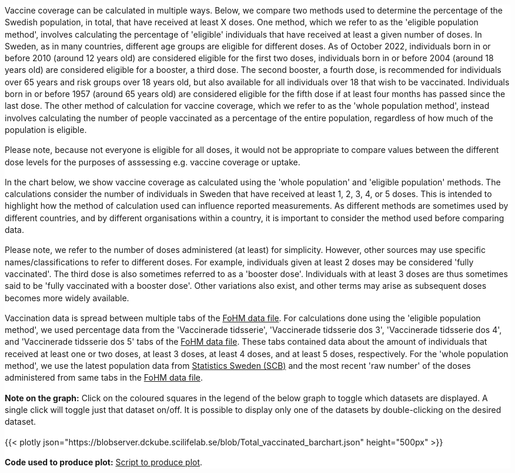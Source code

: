 Vaccine coverage can be calculated in multiple ways. Below, we compare two methods used to determine the percentage of the Swedish population, in total, that have received at least X doses. One method, which we refer to as the 'eligible population method', involves calculating the percentage of 'eligible' individuals that have received at least a given number of doses. In Sweden, as in many countries, different age groups are eligible for different doses. As of October 2022, individuals born in or before 2010 (around 12 years old) are considered eligible for the first two doses, individuals born in or before 2004 (around 18 years old) are considered eligible for a booster, a third dose. The second booster, a fourth dose, is recommended for individuals over 65 years and risk groups over 18 years old, but also available for all individuals over 18 that wish to be vaccinated. Individuals born in or before 1957 (around 65 years old) are considered eligible for the fifth dose if at least four months has passed since the last dose. The other method of calculation for vaccine coverage, which we refer to as the 'whole population method', instead involves calculating the number of people vaccinated as a percentage of the entire population, regardless of how much of the population is eligible.

Please note, because not everyone is eligible for all doses, it would not be appropriate to compare values between the different dose levels for the purposes of asssessing e.g. vaccine coverage or uptake.

In the chart below, we show vaccine coverage as calculated using the 'whole population' and 'eligible population' methods. The calculations consider the number of individuals in Sweden that have received at least 1, 2, 3, 4, or 5 doses. This is intended to highlight how the method of calculation used can influence reported measurements. As different methods are sometimes used by different countries, and by different organisations within a country, it is important to consider the method used before comparing data.

Please note, we refer to the number of doses administered (at least) for simplicity. However, other sources may use specific names/classifications to refer to different doses. For example, individuals given at least 2 doses may be considered 'fully vaccinated'. The third dose is also sometimes referred to as a 'booster dose'. Individuals with at least 3 doses are thus sometimes said to be 'fully vaccinated with a booster dose'. Other variations also exist, and other terms may arise as subsequent doses becomes more widely available.

Vaccination data is spread between multiple tabs of the [FoHM data file](https://fohm.maps.arcgis.com/sharing/rest/content/items/fc749115877443d29c2a49ea9eca77e9/data). For calculations done using the 'eligible population method', we used percentage data from the 'Vaccinerade tidsserie', 'Vaccinerade tidsserie dos 3', 'Vaccinerade tidsserie dos 4', and 'Vaccinerade tidsserie dos 5' tabs of the [FoHM data file](https://fohm.maps.arcgis.com/sharing/rest/content/items/fc749115877443d29c2a49ea9eca77e9/data). These tabs contained data about the amount of individuals that received at least one or two doses, at least 3 doses, at least 4 doses, and at least 5 doses, respectively. For the 'whole population method', we use the latest population data from [Statistics Sweden (SCB)](https://www.scb.se/) and the most recent 'raw number' of the doses administered from same tabs in the [FoHM data file](https://fohm.maps.arcgis.com/sharing/rest/content/items/fc749115877443d29c2a49ea9eca77e9/data).

**Note on the graph:** Click on the coloured squares in the legend of the below graph to toggle which datasets are displayed. A single click will toggle just that dataset on/off. It is possible to display only one of the datasets by double-clicking on the desired dataset.

<div class="plot_wrapper mb-3">
  <div class="table-responsive">{{< plotly json="https://blobserver.dckube.scilifelab.se/blob/Total_vaccinated_barchart.json" height="500px" >}}</div>
</div>

**Code used to produce plot:** [Script to produce plot](https://github.com/ScilifelabDataCentre/covid-portal-visualisations/blob/main/Vaccine_page/vaccine_indicator_barchart.py).
